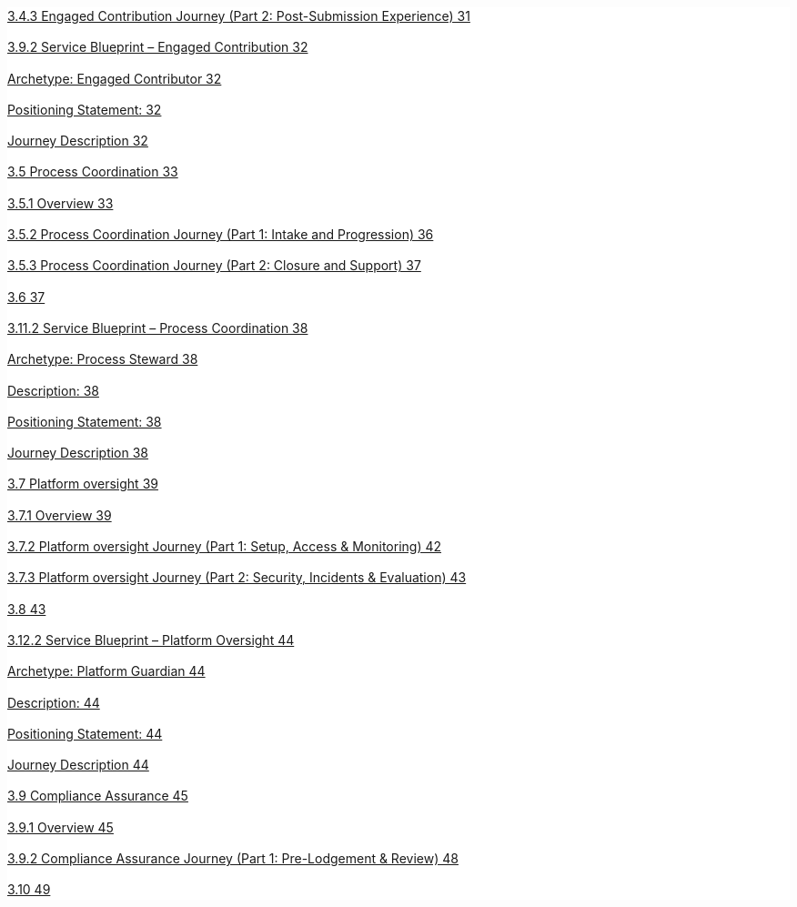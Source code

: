 [3.4.3	Engaged Contribution Journey (Part 2: Post-Submission Experience)	31](#engaged-contribution-journey-\(part-2:-post-submission-experience\))

[3.9.2	Service Blueprint – Engaged Contribution	32](#heading=h.74mv0ue8m75t)

[Archetype: Engaged Contributor	32](#heading=h.176l3gvfaa4w)

[Positioning Statement:	32](#heading=h.b98ka0ixudu1)

[Journey Description	32](#heading=h.mdork8v3du7a)

[3.5	Process Coordination	33](#process-coordination)

[3.5.1	Overview	33](#overview-1)

[3.5.2	Process Coordination Journey (Part 1: Intake and Progression)	36](#process-coordination-journey-\(part-1:-intake-and-progression\))

[3.5.3	Process Coordination Journey (Part 2: Closure and Support)	37](#process-coordination-journey-\(part-2:-closure-and-support\))

[3.6	37](#heading)

[3.11.2 Service Blueprint – Process Coordination	38](#heading=h.560dj9x640sn)

[Archetype: Process Steward	38](#heading=h.kmlgzgfrurcj)

[Description:	38](#heading=h.vfwpxnnb6zho)

[Positioning Statement:	38](#heading=h.e3xaf3b8atw)

[Journey Description	38](#heading=h.h17hh3lhurvd)

[3.7	Platform oversight	39](#platform-oversight)

[3.7.1	Overview	39](#overview-2)

[3.7.2	Platform oversight Journey (Part 1: Setup, Access & Monitoring)	42](#platform-oversight-journey-\(part-1:-setup,-access-&-monitoring\))

[3.7.3	Platform oversight Journey (Part 2: Security, Incidents & Evaluation)	43](#platform-oversight-journey-\(part-2:-security,-incidents-&-evaluation\))

[3.8	43](#heading-1)

[3.12.2 Service Blueprint – Platform Oversight	44](#heading=h.v6u2mbvknx90)

[Archetype: Platform Guardian	44](#heading=h.tw6reegscj5b)

[Description:	44](#heading=h.yxpc2d8oe2wi)

[Positioning Statement:	44](#heading=h.t2biaijo0nwi)

[Journey Description	44](#heading=h.8frf7je6f4nl)

[3.9	Compliance Assurance	45](#compliance-assurance)

[3.9.1	Overview	45](#overview-3)

[3.9.2	Compliance Assurance Journey (Part 1: Pre-Lodgement & Review)	48](#compliance-assurance-journey-\(part-1:-pre-lodgement-&-review\))

[3.10	49](#heading-2)
